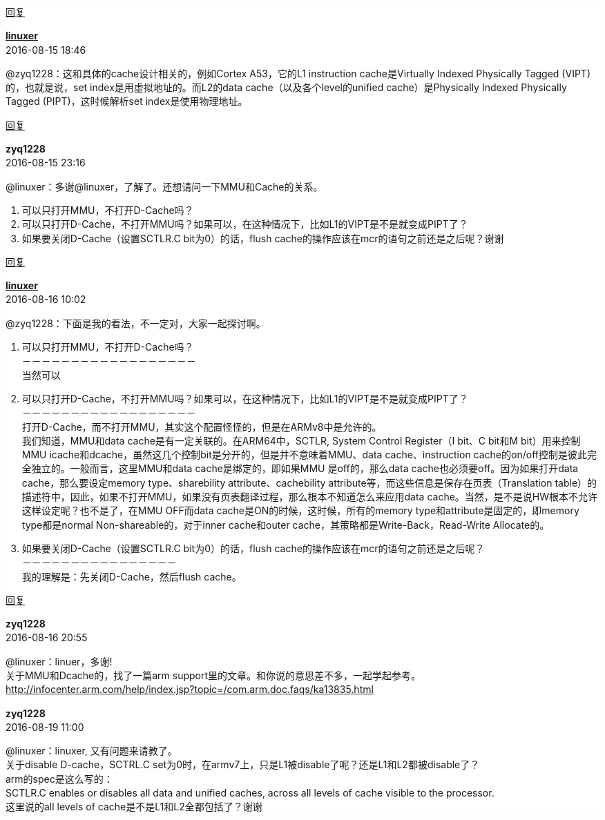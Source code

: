[回复](http://www.wowotech.net/basic_subject/memory-hierarchy.html#comment-4399)

**[linuxer](http://www.wowotech.net/)**  
2016-08-15 18:46

@zyq1228：这和具体的cache设计相关的，例如Cortex A53，它的L1 instruction cache是Virtually Indexed Physically Tagged (VIPT)的，也就是说，set index是用虚拟地址的。而L2的data cache（以及各个level的unified cache）是Physically Indexed Physically Tagged (PIPT)，这时候解析set index是使用物理地址。

[回复](http://www.wowotech.net/basic_subject/memory-hierarchy.html#comment-4402)

**zyq1228**  
2016-08-15 23:16

@linuxer：多谢@linuxer，了解了。还想请问一下MMU和Cache的关系。  
1. 可以只打开MMU，不打开D-Cache吗？  
2. 可以只打开D-Cache，不打开MMU吗？如果可以，在这种情况下，比如L1的VIPT是不是就变成PIPT了？  
3. 如果要关闭D-Cache（设置SCTLR.C bit为0）的话，flush cache的操作应该在mcr的语句之前还是之后呢？谢谢

[回复](http://www.wowotech.net/basic_subject/memory-hierarchy.html#comment-4408)

**[linuxer](http://www.wowotech.net/)**  
2016-08-16 10:02

@zyq1228：下面是我的看法，不一定对，大家一起探讨啊。  
1. 可以只打开MMU，不打开D-Cache吗？  
－－－－－－－－－－－－－－－－－－  
当然可以  
  
2. 可以只打开D-Cache，不打开MMU吗？如果可以，在这种情况下，比如L1的VIPT是不是就变成PIPT了？  
－－－－－－－－－－－－－－－－－－  
打开D-Cache，而不打开MMU，其实这个配置怪怪的，但是在ARMv8中是允许的。  
我们知道，MMU和data cache是有一定关联的。在ARM64中，SCTLR, System Control Register（I bit、C bit和M bit）用来控制MMU icache和dcache，虽然这几个控制bit是分开的，但是并不意味着MMU、data cache、instruction cache的on/off控制是彼此完全独立的。一般而言，这里MMU和data cache是绑定的，即如果MMU 是off的，那么data cache也必须要off。因为如果打开data cache，那么要设定memory type、sharebility attribute、cachebility attribute等，而这些信息是保存在页表（Translation table）的描述符中，因此，如果不打开MMU，如果没有页表翻译过程，那么根本不知道怎么来应用data cache。当然，是不是说HW根本不允许这样设定呢？也不是了，在MMU OFF而data cache是ON的时候，这时候，所有的memory type和attribute是固定的，即memory type都是normal Non-shareable的，对于inner cache和outer cache，其策略都是Write-Back，Read-Write Allocate的。  
  
3. 如果要关闭D-Cache（设置SCTLR.C bit为0）的话，flush cache的操作应该在mcr的语句之前还是之后呢？  
－－－－－－－－－－－－－－－－  
我的理解是：先关闭D-Cache，然后flush cache。

[回复](http://www.wowotech.net/basic_subject/memory-hierarchy.html#comment-4409)

**zyq1228**  
2016-08-16 20:55

@linuxer：linuer，多谢!  
关于MMU和Dcache的，找了一篇arm support里的文章。和你说的意思差不多，一起学起参考。http://infocenter.arm.com/help/index.jsp?topic=/com.arm.doc.faqs/ka13835.html

**zyq1228**  
2016-08-19 11:00

@linuxer：linuxer, 又有问题来请教了。  
关于disable D-cache，SCTRL.C set为0时，在armv7上，只是L1被disable了呢？还是L1和L2都被disable了？  
arm的spec是这么写的：  
SCTLR.C enables or disables all data and unified caches, across all levels of cache visible to the processor.  
这里说的all levels of cache是不是L1和L2全都包括了？谢谢

